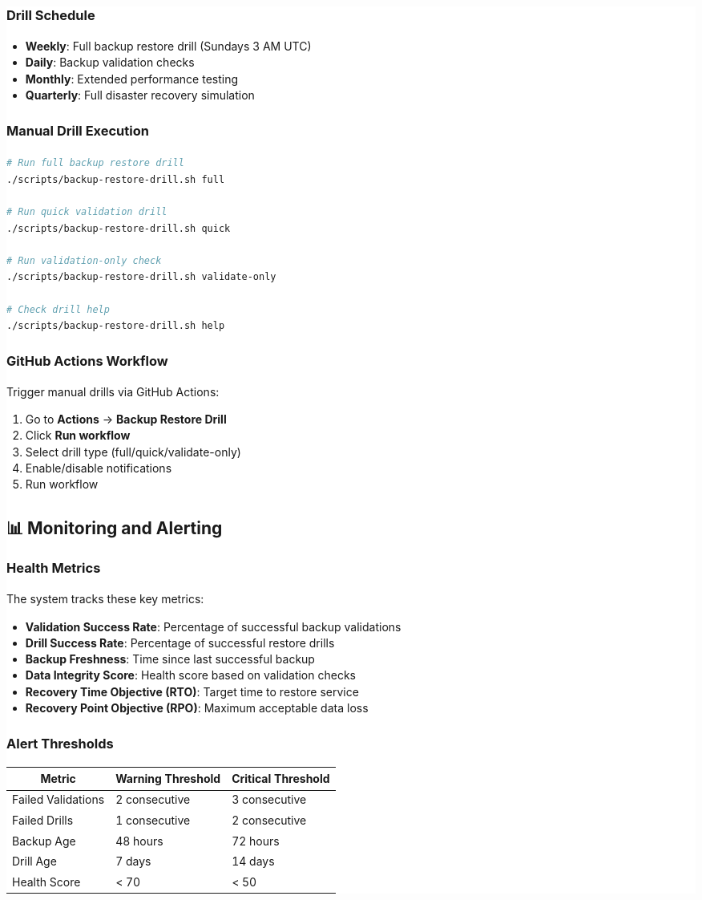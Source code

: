 ### Drill Schedule

- **Weekly**: Full backup restore drill (Sundays 3 AM UTC)
- **Daily**: Backup validation checks
- **Monthly**: Extended performance testing
- **Quarterly**: Full disaster recovery simulation

### Manual Drill Execution

```bash
# Run full backup restore drill
./scripts/backup-restore-drill.sh full

# Run quick validation drill
./scripts/backup-restore-drill.sh quick

# Run validation-only check
./scripts/backup-restore-drill.sh validate-only

# Check drill help
./scripts/backup-restore-drill.sh help
```

### GitHub Actions Workflow

Trigger manual drills via GitHub Actions:

1. Go to **Actions** → **Backup Restore Drill**
2. Click **Run workflow**
3. Select drill type (full/quick/validate-only)
4. Enable/disable notifications
5. Run workflow

## 📊 Monitoring and Alerting

### Health Metrics

The system tracks these key metrics:

- **Validation Success Rate**: Percentage of successful backup validations
- **Drill Success Rate**: Percentage of successful restore drills
- **Backup Freshness**: Time since last successful backup
- **Data Integrity Score**: Health score based on validation checks
- **Recovery Time Objective (RTO)**: Target time to restore service
- **Recovery Point Objective (RPO)**: Maximum acceptable data loss

### Alert Thresholds

| Metric | Warning Threshold | Critical Threshold |
|--------|------------------|-------------------|
| Failed Validations | 2 consecutive | 3 consecutive |
| Failed Drills | 1 consecutive | 2 consecutive |
| Backup Age | 48 hours | 72 hours |
| Drill Age | 7 days | 14 days |
| Health Score | < 70 | < 50 |
